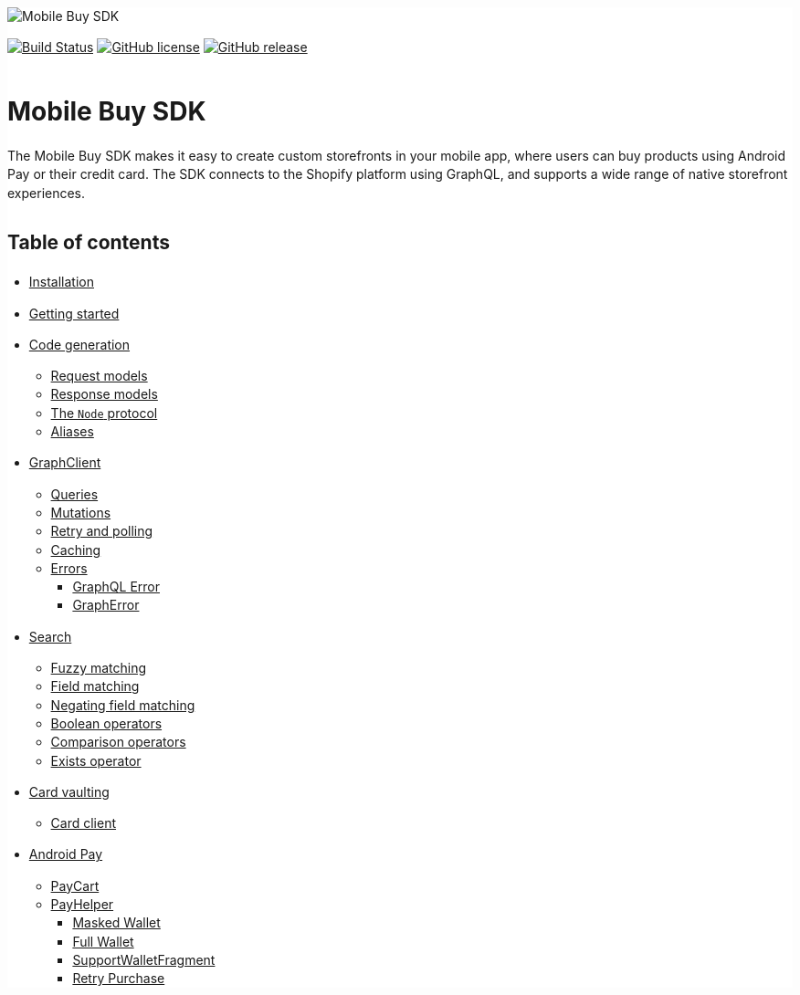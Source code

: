 ![Mobile Buy SDK](https://cloud.githubusercontent.com/assets/5244861/26374751/6895a582-3fd4-11e7-80c4-2c1632262d66.png)

[![Build Status](https://travis-ci.org/Shopify/mobile-buy-sdk-android.svg?branch=develop-v3)](https://travis-ci.org/Shopify/mobile-buy-sdk-android)
[![GitHub license](https://img.shields.io/badge/license-MIT-lightgrey.svg)](https://github.com/Shopify/mobile-buy-sdk-ios/blob/master/LICENSE)
[![GitHub release](https://img.shields.io/github/release/shopify/mobile-buy-sdk-android.svg)](https://github.com/Shopify/mobile-buy-sdk-android/releases)

# Mobile Buy SDK

The Mobile Buy SDK makes it easy to create custom storefronts in your mobile app, where users can buy products using Android Pay or their credit card. The SDK connects to the Shopify platform using GraphQL, and supports a wide range of native storefront experiences.

## Table of contents

- [Installation](#installation-)
- [Getting started](#getting-started-)
- [Code generation](#code-generation-)
  - [Request models](#request-models-)
  - [Response models](#response-models-)
  - [The `Node` protocol](#the-node-protocol-)
  - [Aliases](#aliases-)

- [GraphClient](#graphclient-)
  - [Queries](#queries-)
  - [Mutations](#mutations-)
  - [Retry and polling](#retry-)
  - [Caching](#caching-)
  - [Errors](#errors-)
      - [GraphQL Error](#graphql-error-)
      - [GraphError](#grapherror-)

- [Search](#search-)
  - [Fuzzy matching](#fuzzy-matching-)
  - [Field matching](#field-matching-)
  - [Negating field matching](#negating-field-matching-)
  - [Boolean operators](#boolean-operators-)
  - [Comparison operators](#comparison-operators-)
  - [Exists operator](#exists-operator-)

- [Card vaulting](#card-vaulting-)
  - [Card client](#card-client-)

- [Android Pay](#android-pay-)
  - [PayCart](#paycart-)
  - [PayHelper](#payhelper-)
      - [Masked Wallet](#masked-wallet-)
      - [Full Wallet](#full-wallet-)
      - [SupportWalletFragment](#supportwalletfragment-)
      - [Retry Purchase](#retry-purchase-)
